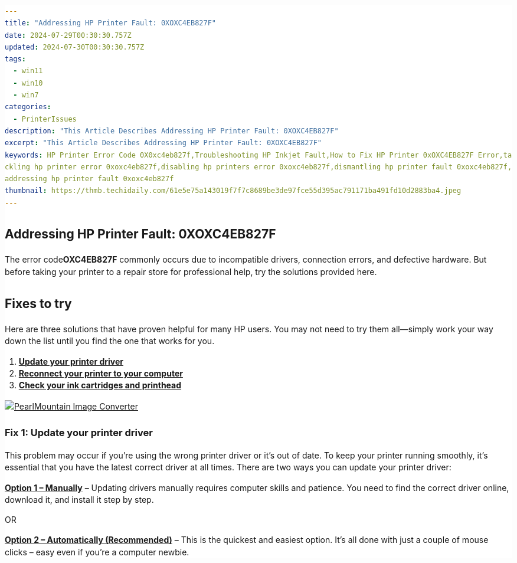 ```yaml
---
title: "Addressing HP Printer Fault: 0XOXC4EB827F"
date: 2024-07-29T00:30:30.757Z
updated: 2024-07-30T00:30:30.757Z
tags:
  - win11
  - win10
  - win7
categories:
  - PrinterIssues
description: "This Article Describes Addressing HP Printer Fault: 0XOXC4EB827F"
excerpt: "This Article Describes Addressing HP Printer Fault: 0XOXC4EB827F"
keywords: HP Printer Error Code 0X0xc4eb827f,Troubleshooting HP Inkjet Fault,How to Fix HP Printer 0xOXC4EB827F Error,tackling hp printer error 0xoxc4eb827f,disabling hp printers error 0xoxc4eb827f,dismantling hp printer fault 0xoxc4eb827f,addressing hp printer fault 0xoxc4eb827f
thumbnail: https://thmb.techidaily.com/61e5e75a143019f7f7c8689be3de97fce55d395ac791171ba491fd10d2883ba4.jpeg
---
```


## Addressing HP Printer Fault: 0XOXC4EB827F

 The error code**OXC4EB827F** commonly occurs due to incompatible drivers, connection errors, and defective hardware. But before taking your printer to a repair store for professional help, try the solutions provided here.

## Fixes to try

 Here are three solutions that have proven helpful for many HP users. You may not need to try them all—simply work your way down the list until you find the one that works for you.

1. **[Update your printer driver](#a)**
2. **[Reconnect your printer to your computer](#b)**
3. **[Check your ink cartridges and printhead](#c)**


<a href="https://secure.2checkout.com/order/checkout.php?PRODS=4550420&QTY=1&AFFILIATE=108875&CART=1"><img src="https://www.pearlmountainsoft.com/n_img/product/pic/f_02.jpg" border="0">PearlMountain Image Converter</a>

### Fix 1: Update your printer driver

 This problem may occur if you’re using the wrong printer driver or it’s out of date. To keep your printer running smoothly, it’s essential that you have the latest correct driver at all times. There are two ways you can update your printer driver:

**[Option 1 – Manually](#a1)** – Updating drivers manually requires computer skills and patience. You need to find the correct driver online, download it, and install it step by step.

OR

**[Option 2 – Automatically (Recommended)](#a2)**  – This is the quickest and easiest option. It’s all done with just a couple of mouse clicks – easy even if you’re a computer newbie.
